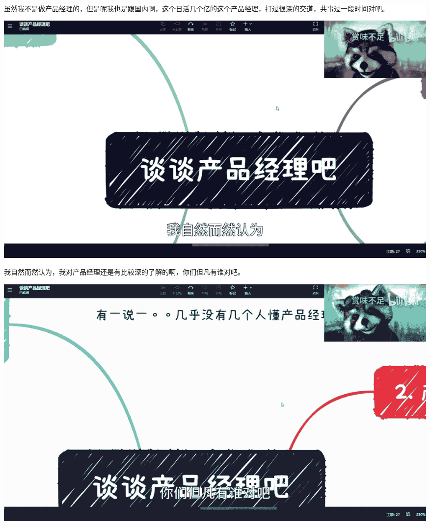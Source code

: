 虽然我不是做产品经理的，但是呢我也是跟国内啊，这个日活几个亿的这个产品经理，打过很深的交道，共事过一段时间对吧。



![](img/ffa2d6222153eeac351281228b18e6af_5.png)

我自然而然认为，我对产品经理还是有比较深的了解的啊，你们但凡有谁对吧。

![](img/ffa2d6222153eeac351281228b18e6af_7.png)
